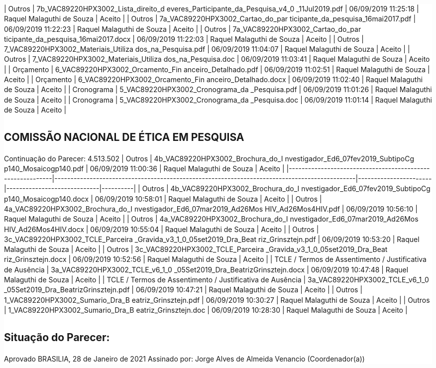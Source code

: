 | Outros     | 7b_VAC89220HPX3002_Lista_direito_d everes_Participante_da_Pesquisa_v4_0 _11Jul2019.pdf            | 06/09/2019 11:25:18   | Raquel Malaguthi de Souza   | Aceito   |
| Outros     | 7a_VAC89220HPX3002_Cartao_do_par ticipante_da_pesquisa_16mai2017.pdf                              | 06/09/2019 11:22:23   | Raquel Malaguthi de Souza   | Aceito   |
| Outros     | 7a_VAC89220HPX3002_Cartao_do_par ticipante_da_pesquisa_16mai2017.docx                             | 06/09/2019 11:22:03   | Raquel Malaguthi de Souza   | Aceito   |
| Outros     | 7_VAC89220HPX3002_Materiais_Utiliza dos_na_Pesquisa.pdf                                           | 06/09/2019 11:04:07   | Raquel Malaguthi de Souza   | Aceito   |
| Outros     | 7_VAC89220HPX3002_Materiais_Utiliza dos_na_Pesquisa.doc                                           | 06/09/2019 11:03:41   | Raquel Malaguthi de Souza   | Aceito   |
| Orçamento  | 6_VAC89220HPX3002_Orcamento_Fin anceiro_Detalhado.pdf                                             | 06/09/2019 11:02:51   | Raquel Malaguthi de Souza   | Aceito   |
| Orçamento  | 6_VAC89220HPX3002_Orcamento_Fin anceiro_Detalhado.docx                                            | 06/09/2019 11:02:40   | Raquel Malaguthi de Souza   | Aceito   |
| Cronograma | 5_VAC89220HPX3002_Cronograma_da _Pesquisa.pdf                                                     | 06/09/2019 11:01:26   | Raquel Malaguthi de Souza   | Aceito   |
| Cronograma | 5_VAC89220HPX3002_Cronograma_da _Pesquisa.doc                                                     | 06/09/2019 11:01:14   | Raquel Malaguthi de Souza   | Aceito   |
## COMISSÃO NACIONAL DE ÉTICA EM PESQUISA

Continuação do Parecer: 4.513.502
| Outros                                                    | 4b_VAC89220HPX3002_Brochura_do_I nvestigador_Ed6_07fev2019_SubtipoCg p140_Mosaicogp140.pdf   | 06/09/2019 11:00:36   | Raquel Malaguthi de Souza   | Aceito   |
|-----------------------------------------------------------|----------------------------------------------------------------------------------------------|-----------------------|-----------------------------|----------|
| Outros                                                    | 4b_VAC89220HPX3002_Brochura_do_I nvestigador_Ed6_07fev2019_SubtipoCg p140_Mosaicogp140.docx  | 06/09/2019 10:58:01   | Raquel Malaguthi de Souza   | Aceito   |
| Outros                                                    | 4a_VAC89220HPX3002_Brochura_do_I nvestigador_Ed6_07mar2019_Ad26Mos HIV_Ad26Mos4HIV.pdf       | 06/09/2019 10:56:10   | Raquel Malaguthi de Souza   | Aceito   |
| Outros                                                    | 4a_VAC89220HPX3002_Brochura_do_I nvestigador_Ed6_07mar2019_Ad26Mos HIV_Ad26Mos4HIV.docx      | 06/09/2019 10:55:04   | Raquel Malaguthi de Souza   | Aceito   |
| Outros                                                    | 3c_VAC89220HPX3002_TCLE_Parceira _Gravida_v3_1_0_05set2019_Dra_Beat riz_Grinsztejn.pdf       | 06/09/2019 10:53:20   | Raquel Malaguthi de Souza   | Aceito   |
| Outros                                                    | 3c_VAC89220HPX3002_TCLE_Parceira _Gravida_v3_1_0_05set2019_Dra_Beat riz_Grinsztejn.docx      | 06/09/2019 10:52:56   | Raquel Malaguthi de Souza   | Aceito   |
| TCLE / Termos de Assentimento / Justificativa de Ausência | 3a_VAC89220HPX3002_TCLE_v6_1_0 _05Set2019_Dra_BeatrizGrinsztejn.docx                         | 06/09/2019 10:47:48   | Raquel Malaguthi de Souza   | Aceito   |
| TCLE / Termos de Assentimento / Justificativa de Ausência | 3a_VAC89220HPX3002_TCLE_v6_1_0 _05Set2019_Dra_BeatrizGrinsztejn.pdf                          | 06/09/2019 10:47:21   | Raquel Malaguthi de Souza   | Aceito   |
| Outros                                                    | 1_VAC89220HPX3002_Sumario_Dra_B eatriz_Grinsztejn.pdf                                        | 06/09/2019 10:30:27   | Raquel Malaguthi de Souza   | Aceito   |
| Outros                                                    | 1_VAC89220HPX3002_Sumario_Dra_B eatriz_Grinsztejn.doc                                        | 06/09/2019 10:28:30   | Raquel Malaguthi de Souza   | Aceito   |
## Situação do Parecer:
Aprovado
BRASILIA, 28 de Janeiro de 2021
Assinado por:
Jorge Alves de Almeida Venancio (Coordenador(a))
